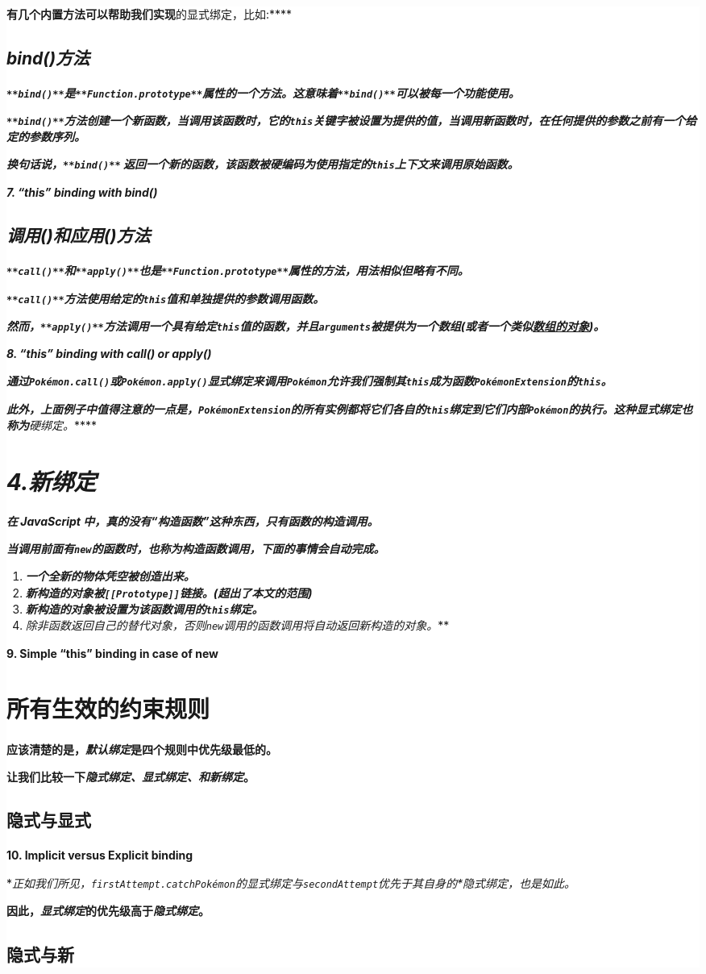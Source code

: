 **有几个内置方法可以帮助我们实现**的显式绑定，比如:****

## ***bind()方法***

***`**bind()**`是`**Function.prototype**`属性的一个方法。这意味着`**bind()**`可以被每一个功能使用。***

***`**bind()**`方法创建一个新函数，当调用该函数时，它的`this`关键字被设置为提供的值，当调用新函数时，在任何提供的参数之前有一个给定的参数序列。***

***换句话说，`**bind()**` 返回一个新的函数，该函数被硬编码为使用指定的`this`上下文来调用原始函数。***

***7\. “this” binding with bind()***

## *****调用()和应用()方法*****

***`**call()**`和`**apply()**`也是`**Function.prototype**`属性的方法，用法相似但略有不同。***

***`**call()**`方法使用给定的`this`值和单独提供的参数调用函数。***

***然而，`**apply()**`方法调用一个具有给定`this`值的函数，并且`arguments`被提供为一个数组(或者一个类似[数组的对象](https://developer.mozilla.org/en-US/docs/Web/JavaScript/Guide/Indexed_collections#working_with_array-like_objects))。***

***8\. “this” binding with call() or apply()***

***通过`Pokémon.call()`或`Pokémon.apply()`显式绑定来调用`Pokémon`允许我们强制其`this`成为函数`PokémonExtension`的`this`。***

***此外，上面例子中值得注意的一点是，`PokémonExtension`的所有实例都将它们各自的`this`绑定到它们内部`Pokémon`的执行。这种显式绑定也称为**硬绑定。*****

# ***4.新绑定***

***在 JavaScript 中，真的没有“构造函数”这种东西，只有函数的构造调用。***

***当调用前面有`new`的函数时，也称为构造函数调用，下面的事情会自动完成。***

1.  ***一个全新的物体凭空被创造出来。***
2.  ***新构造的对象被`[[Prototype]]`链接。(超出了本文的范围)***
3.  ***新构造的对象被设置为该函数调用的`this`绑定。***
4.  ***除非函数返回自己的替代对象，否则`new`调用的函数调用将*自动*返回新构造的对象。***

**9\. Simple “this” binding in case of new**

# **所有生效的约束规则**

**应该清楚的是，*默认绑定*是四个规则中优先级最低的。**

**让我们比较一下*隐式绑定、显式绑定、*和*新绑定*。**

## ****隐式与显式****

**10\. Implicit versus Explicit binding**

**正如我们所见，`firstAttempt.catchPokémon`的*显式绑定*与`secondAttempt`优先于其自身的*隐式绑定，*也是如此。**

**因此，*显式绑定*的优先级高于*隐式绑定*。**

## **隐式与新**
